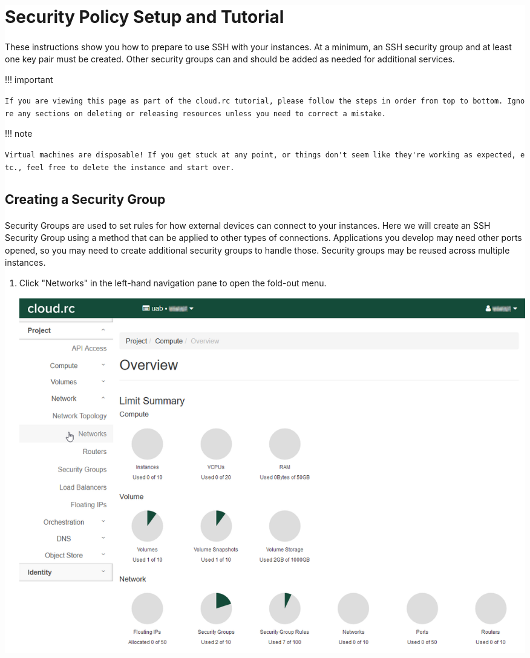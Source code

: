 # Security Policy Setup and Tutorial

These instructions show you how to prepare to use SSH with your instances. At a minimum, an SSH security group and at least one key pair must be created. Other security groups can and should be added as needed for additional services.


!!! important

    If you are viewing this page as part of the cloud.rc tutorial, please follow the steps in order from top to bottom. Ignore any sections on deleting or releasing resources unless you need to correct a mistake.



!!! note

    Virtual machines are disposable! If you get stuck at any point, or things don't seem like they're working as expected, etc., feel free to delete the instance and start over.


## Creating a Security Group

Security Groups are used to set rules for how external devices can connect to your instances. Here we will create an SSH Security Group using a method that can be applied to other types of connections. Applications you develop may need other ports opened, so you may need to create additional security groups to handle those. Security groups may be reused across multiple instances.

1. Click "Networks" in the left-hand navigation pane to open the fold-out menu.

    ![!cloud.rc Overview page. Security Groups is selected in the Network Topology fold-out menu in the left-hand navigation pane.](./images/networks_000.png)
